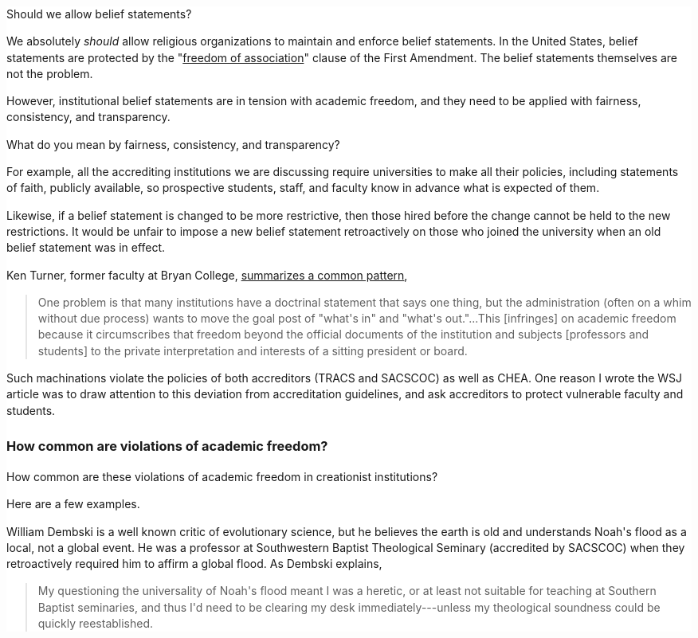 <div class="article-question">

Should we allow belief statements?

</div>

We absolutely *should* allow religious organizations to maintain and enforce belief statements. In the United States, belief statements are protected by the "[freedom of association](https://en.wikipedia.org/wiki/Freedom_of_association)" clause of the First Amendment. The belief statements themselves are not the problem.

However, institutional belief statements are in tension with academic freedom, and they need to be applied with fairness, consistency, and transparency.

<div class="article-question">

What do you mean by fairness, consistency, and transparency?

</div>

For example, all the accrediting institutions we are discussing require universities to make all their policies, including statements of faith, publicly available, so prospective students, staff, and faculty know in advance what is expected of them.

Likewise, if a belief statement is changed to be more restrictive, then those hired before the change cannot be held to the new restrictions. It would be unfair to impose a new belief statement retroactively on those who joined the university when an old belief statement was in effect.

Ken Turner, former faculty at Bryan College, [summarizes a common pattern](https://discourse.peacefulscience.org/t/wsj-a-compromise-on-creationism/13309/91?u=swamidass),

> One problem is that many institutions have a doctrinal statement that says one thing, but the administration (often on a whim without due process) wants to move the goal post of "what's in" and "what's out."...This \[infringes\] on academic freedom because it circumscribes that freedom beyond the official documents of the institution and subjects \[professors and students\] to the private interpretation and interests of a sitting president or board.

Such machinations violate the policies of both accreditors (TRACS and SACSCOC) as well as CHEA. One reason I wrote the WSJ article was to draw attention to this deviation from accreditation guidelines, and ask accreditors to protect vulnerable faculty and students. 

<div class="article-question">

### How common are violations of academic freedom?



How common are these violations of academic freedom in creationist institutions?

</div>

Here are a few examples. 

William Dembski is a well known critic of evolutionary science, but he believes the earth is old and understands Noah's flood as a local, not a global event. He was a professor at Southwestern Baptist Theological Seminary (accredited by SACSCOC) when they retroactively required him to affirm a global flood. As Dembski explains,

> My questioning the universality of Noah's flood meant I was a heretic, or at least not suitable for teaching at Southern Baptist seminaries, and thus I'd need to be clearing my desk immediately---unless my theological soundness could be quickly reestablished.
